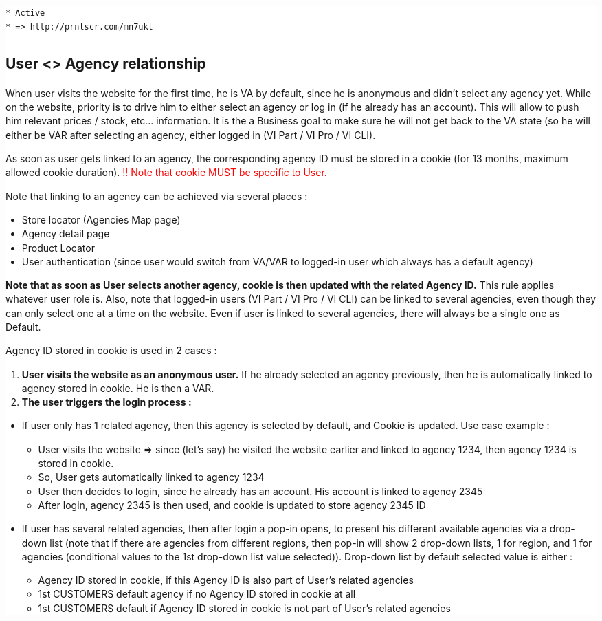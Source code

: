 	* Active
	* => http://prntscr.com/mn7ukt

## **User <> Agency relationship**
When user visits the website for the first time, he is VA by default, since he is anonymous and didn’t select any agency yet. 
While on the website, priority is to drive him to either select an agency or log in (if he already has an account). This will allow to push him relevant prices / stock, etc... information. 
It is the a Business goal to make sure he will not get back to the VA state (so he will either be VAR after selecting an agency, either logged in (VI Part / VI Pro / VI CLI). 


As soon as user gets linked to an agency, the corresponding agency ID must be stored in a cookie (for 13 months, maximum allowed cookie duration). <span style="color:red">!! Note that cookie MUST be specific to User.</span> 

Note that linking to an agency can be achieved via several places :

* Store locator (Agencies Map page)
* Agency detail page
* Product Locator
* User authentication (since user would switch from VA/VAR to logged-in user which always has a default agency)

<u>**Note that as soon as User selects another agency, cookie is then updated with the related Agency ID.**</u> 
This rule applies whatever user role is. 
Also, note that logged-in users (VI Part / VI Pro / VI CLI) can be linked to several agencies, even though they can only select one at a time on the website. Even if user is linked to several agencies, there will always be a single one as Default. 


Agency ID stored in cookie is used in 2 cases :

1. **User visits the website as an anonymous user.** If he already selected an agency previously, then he is automatically linked to agency stored in cookie. He is then a VAR. 
2. **The user triggers the login process :**
* If user only has 1 related agency, then this agency is selected by default, and Cookie is updated. 
Use case example :
	* User visits the website => since (let’s say) he visited the website earlier and linked to agency 1234, then agency 1234 is stored in cookie. 
	* So, User gets automatically linked to agency 1234
	* User then decides to login, since he already has an account. His account is linked to agency 2345
	* After login, agency 2345 is then used, and cookie is updated to store agency 2345 ID


* If user has several related agencies, then after login a pop-in opens, to present his different available agencies via a drop-down list (note that if there are agencies from different regions, then pop-in will show 2 drop-down lists, 1 for region, and 1 for agencies (conditional values to the 1st drop-down list value selected)). Drop-down list by default selected value is either :
	* Agency ID stored in cookie, if this Agency ID is also part of User’s related agencies
	* 1st CUSTOMERS default agency if no Agency ID stored in cookie at all
	* 1st CUSTOMERS default if Agency ID stored in cookie is not part of User’s related agencies
